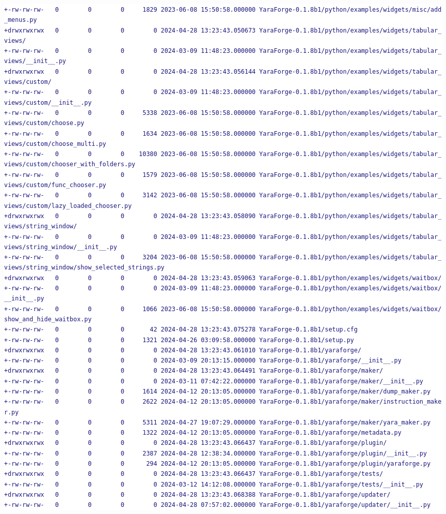 ```diff
+-rw-rw-rw-   0        0        0     1829 2023-06-08 15:50:58.000000 YaraForge-0.1.8b1/python/examples/widgets/misc/add_menus.py
+drwxrwxrwx   0        0        0        0 2024-04-28 13:23:43.050673 YaraForge-0.1.8b1/python/examples/widgets/tabular_views/
+-rw-rw-rw-   0        0        0        0 2024-03-09 11:48:23.000000 YaraForge-0.1.8b1/python/examples/widgets/tabular_views/__init__.py
+drwxrwxrwx   0        0        0        0 2024-04-28 13:23:43.056144 YaraForge-0.1.8b1/python/examples/widgets/tabular_views/custom/
+-rw-rw-rw-   0        0        0        0 2024-03-09 11:48:23.000000 YaraForge-0.1.8b1/python/examples/widgets/tabular_views/custom/__init__.py
+-rw-rw-rw-   0        0        0     5338 2023-06-08 15:50:58.000000 YaraForge-0.1.8b1/python/examples/widgets/tabular_views/custom/choose.py
+-rw-rw-rw-   0        0        0     1634 2023-06-08 15:50:58.000000 YaraForge-0.1.8b1/python/examples/widgets/tabular_views/custom/choose_multi.py
+-rw-rw-rw-   0        0        0    10380 2023-06-08 15:50:58.000000 YaraForge-0.1.8b1/python/examples/widgets/tabular_views/custom/chooser_with_folders.py
+-rw-rw-rw-   0        0        0     1579 2023-06-08 15:50:58.000000 YaraForge-0.1.8b1/python/examples/widgets/tabular_views/custom/func_chooser.py
+-rw-rw-rw-   0        0        0     3142 2023-06-08 15:50:58.000000 YaraForge-0.1.8b1/python/examples/widgets/tabular_views/custom/lazy_loaded_chooser.py
+drwxrwxrwx   0        0        0        0 2024-04-28 13:23:43.058090 YaraForge-0.1.8b1/python/examples/widgets/tabular_views/string_window/
+-rw-rw-rw-   0        0        0        0 2024-03-09 11:48:23.000000 YaraForge-0.1.8b1/python/examples/widgets/tabular_views/string_window/__init__.py
+-rw-rw-rw-   0        0        0     3204 2023-06-08 15:50:58.000000 YaraForge-0.1.8b1/python/examples/widgets/tabular_views/string_window/show_selected_strings.py
+drwxrwxrwx   0        0        0        0 2024-04-28 13:23:43.059063 YaraForge-0.1.8b1/python/examples/widgets/waitbox/
+-rw-rw-rw-   0        0        0        0 2024-03-09 11:48:23.000000 YaraForge-0.1.8b1/python/examples/widgets/waitbox/__init__.py
+-rw-rw-rw-   0        0        0     1066 2023-06-08 15:50:58.000000 YaraForge-0.1.8b1/python/examples/widgets/waitbox/show_and_hide_waitbox.py
+-rw-rw-rw-   0        0        0       42 2024-04-28 13:23:43.075278 YaraForge-0.1.8b1/setup.cfg
+-rw-rw-rw-   0        0        0     1321 2024-04-26 03:09:58.000000 YaraForge-0.1.8b1/setup.py
+drwxrwxrwx   0        0        0        0 2024-04-28 13:23:43.061010 YaraForge-0.1.8b1/yaraforge/
+-rw-rw-rw-   0        0        0        0 2024-03-09 20:13:15.000000 YaraForge-0.1.8b1/yaraforge/__init__.py
+drwxrwxrwx   0        0        0        0 2024-04-28 13:23:43.064491 YaraForge-0.1.8b1/yaraforge/maker/
+-rw-rw-rw-   0        0        0        0 2024-03-11 07:42:22.000000 YaraForge-0.1.8b1/yaraforge/maker/__init__.py
+-rw-rw-rw-   0        0        0     1614 2024-04-12 20:13:05.000000 YaraForge-0.1.8b1/yaraforge/maker/dump_maker.py
+-rw-rw-rw-   0        0        0     2622 2024-04-12 20:13:05.000000 YaraForge-0.1.8b1/yaraforge/maker/instruction_maker.py
+-rw-rw-rw-   0        0        0     5311 2024-04-27 19:07:29.000000 YaraForge-0.1.8b1/yaraforge/maker/yara_maker.py
+-rw-rw-rw-   0        0        0     1322 2024-04-12 20:13:05.000000 YaraForge-0.1.8b1/yaraforge/metadata.py
+drwxrwxrwx   0        0        0        0 2024-04-28 13:23:43.066437 YaraForge-0.1.8b1/yaraforge/plugin/
+-rw-rw-rw-   0        0        0     2387 2024-04-28 12:38:34.000000 YaraForge-0.1.8b1/yaraforge/plugin/__init__.py
+-rw-rw-rw-   0        0        0      294 2024-04-12 20:13:05.000000 YaraForge-0.1.8b1/yaraforge/plugin/yaraforge.py
+drwxrwxrwx   0        0        0        0 2024-04-28 13:23:43.066437 YaraForge-0.1.8b1/yaraforge/tests/
+-rw-rw-rw-   0        0        0        0 2024-03-12 14:12:08.000000 YaraForge-0.1.8b1/yaraforge/tests/__init__.py
+drwxrwxrwx   0        0        0        0 2024-04-28 13:23:43.068388 YaraForge-0.1.8b1/yaraforge/updater/
+-rw-rw-rw-   0        0        0        0 2024-04-28 07:57:02.000000 YaraForge-0.1.8b1/yaraforge/updater/__init__.py
```